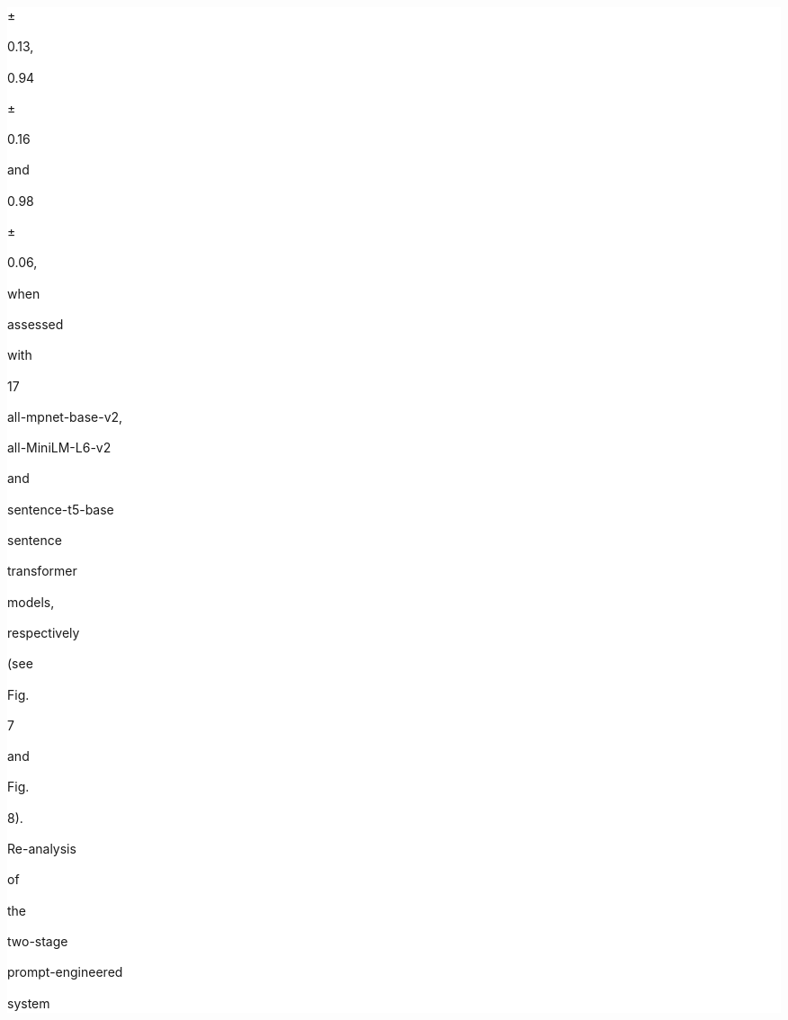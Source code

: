 ±
 
0.13,
 
0.94
 
±
 
0.16
 
and
 
0.98
 
±
 
0.06,
 
when
 
assessed
 
with
 
17
 

all-mpnet-base-v2,
 
all-MiniLM-L6-v2
 
and
 
sentence-t5-base
 
sentence
 
transformer
 
models,
 
respectively
 
(see
 
Fig.
 
7
 
and
 
Fig.
 
8).
 
Re-analysis
 
of
 
the
 
two-stage
 
prompt-engineered
 
system
 